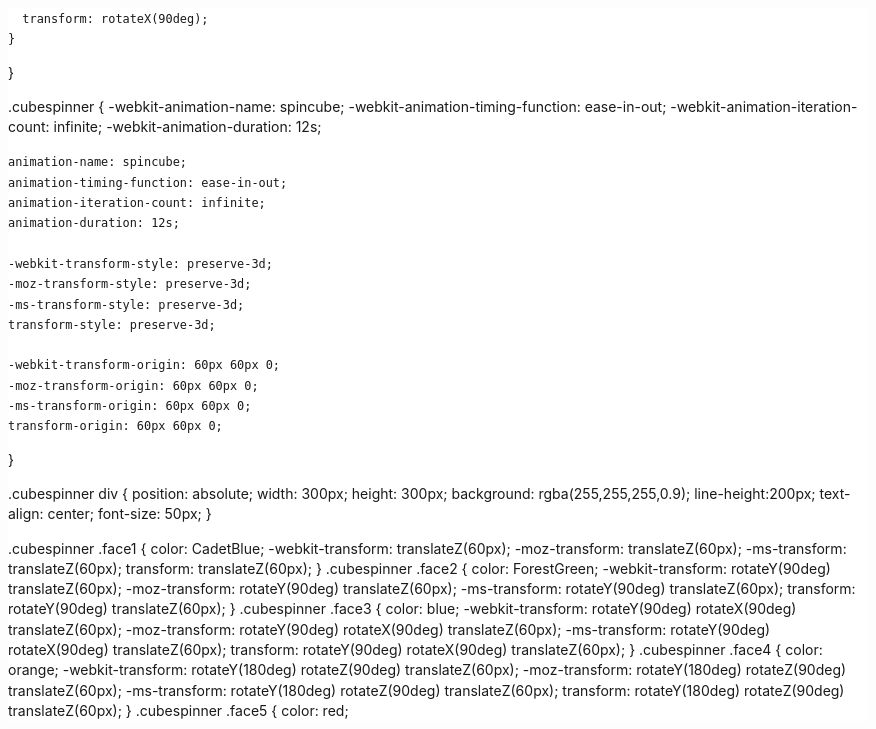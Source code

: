       transform: rotateX(90deg);
    }
  }

  .cubespinner {
    -webkit-animation-name: spincube;
    -webkit-animation-timing-function: ease-in-out;
    -webkit-animation-iteration-count: infinite;
    -webkit-animation-duration: 12s;

    animation-name: spincube;
    animation-timing-function: ease-in-out;
    animation-iteration-count: infinite;
    animation-duration: 12s;

    -webkit-transform-style: preserve-3d;
    -moz-transform-style: preserve-3d;
    -ms-transform-style: preserve-3d;
    transform-style: preserve-3d;

    -webkit-transform-origin: 60px 60px 0;
    -moz-transform-origin: 60px 60px 0;
    -ms-transform-origin: 60px 60px 0;
    transform-origin: 60px 60px 0;
  }

  .cubespinner div {
    position: absolute;
    width: 300px;
    height: 300px;
    background: rgba(255,255,255,0.9);
    line-height:200px;
    text-align: center;
    font-size: 50px;
  }

  .cubespinner .face1 {
    color: CadetBlue;
    -webkit-transform: translateZ(60px);
    -moz-transform: translateZ(60px);
    -ms-transform: translateZ(60px);
    transform: translateZ(60px);
  }
  .cubespinner .face2 {
    color: ForestGreen;
    -webkit-transform: rotateY(90deg) translateZ(60px);
    -moz-transform: rotateY(90deg) translateZ(60px);
    -ms-transform: rotateY(90deg) translateZ(60px);
    transform: rotateY(90deg) translateZ(60px);
  }
  .cubespinner .face3 {
    color: blue;
    -webkit-transform: rotateY(90deg) rotateX(90deg) translateZ(60px);
    -moz-transform: rotateY(90deg) rotateX(90deg) translateZ(60px);
    -ms-transform: rotateY(90deg) rotateX(90deg) translateZ(60px);
    transform: rotateY(90deg) rotateX(90deg) translateZ(60px);
  }
  .cubespinner .face4 {
    color: orange;
    -webkit-transform: rotateY(180deg) rotateZ(90deg) translateZ(60px);
    -moz-transform: rotateY(180deg) rotateZ(90deg) translateZ(60px);
    -ms-transform: rotateY(180deg) rotateZ(90deg) translateZ(60px);
    transform: rotateY(180deg) rotateZ(90deg) translateZ(60px);
  }
  .cubespinner .face5 {
    color: red;
